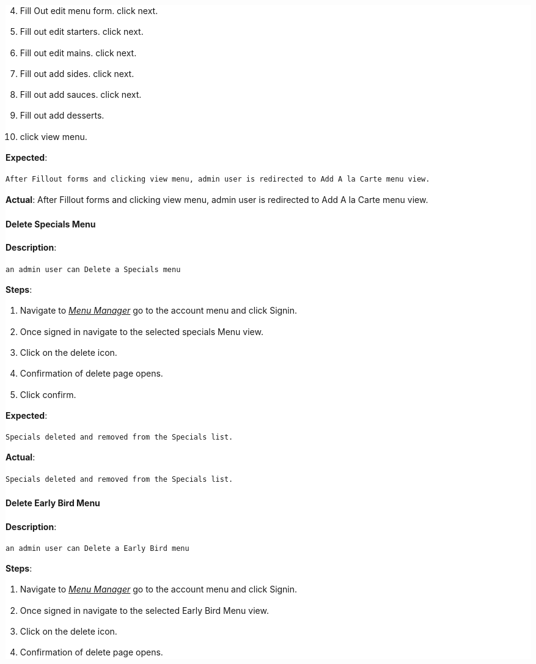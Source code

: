 4. Fill Out edit menu form. click next.

5. Fill out edit starters. click next.

6. Fill out edit mains. click next.

6. Fill out add sides. click next.

7. Fill out add sauces. click next.

6. Fill out add desserts.

7. click view menu.

**Expected**:

    After Fillout forms and clicking view menu, admin user is redirected to Add A la Carte menu view.

**Actual**: 
    After Fillout forms and clicking view menu, admin user is redirected to Add A la Carte menu view.


#### Delete Specials Menu
**Description**:

    an admin user can Delete a Specials menu

**Steps**:
1. Navigate to [_Menu Manager_](https://menu-manager-32aec1a9f4d5.herokuapp.com) go to the account menu and click Signin.

2. Once signed in navigate to the selected specials Menu view. 

3. Click on the delete icon.

4. Confirmation of delete page opens.

5. Click confirm.


**Expected**:

    Specials deleted and removed from the Specials list.

**Actual**: 

    Specials deleted and removed from the Specials list.

#### Delete Early Bird Menu
**Description**:

    an admin user can Delete a Early Bird menu

**Steps**:
1. Navigate to [_Menu Manager_](https://menu-manager-32aec1a9f4d5.herokuapp.com) go to the account menu and click Signin.

2. Once signed in navigate to the selected Early Bird Menu view. 

3. Click on the delete icon.

4. Confirmation of delete page opens.
